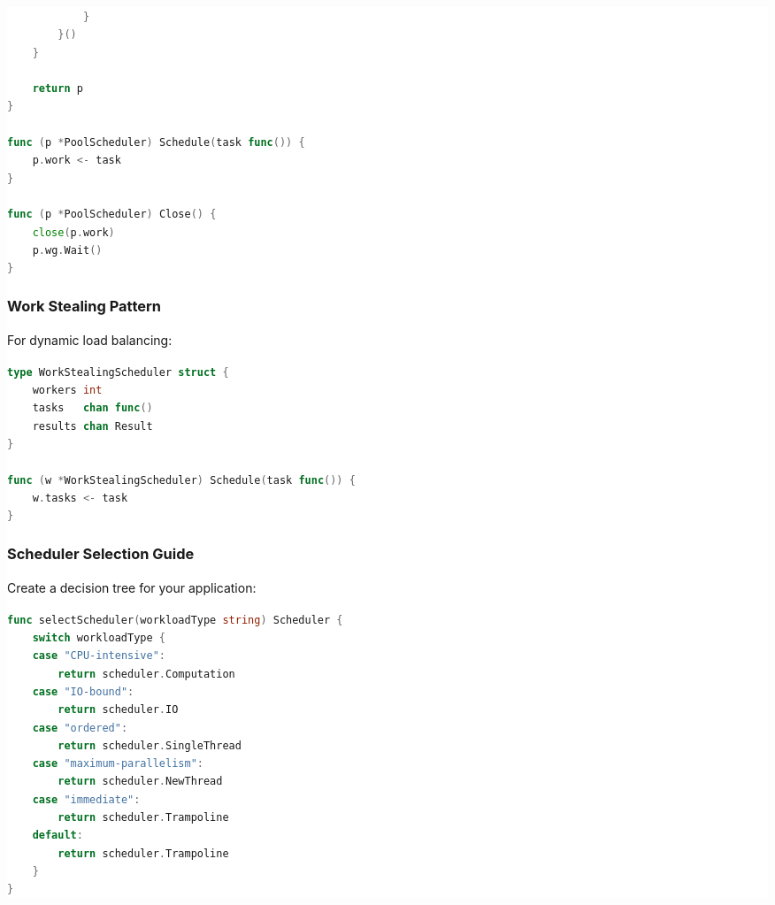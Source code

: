 ```go
            }
        }()
    }
    
    return p
}

func (p *PoolScheduler) Schedule(task func()) {
    p.work <- task
}

func (p *PoolScheduler) Close() {
    close(p.work)
    p.wg.Wait()
}
```

### Work Stealing Pattern

For dynamic load balancing:

```go
type WorkStealingScheduler struct {
    workers int
    tasks   chan func()
    results chan Result
}

func (w *WorkStealingScheduler) Schedule(task func()) {
    w.tasks <- task
}
```

### Scheduler Selection Guide

Create a decision tree for your application:

```go
func selectScheduler(workloadType string) Scheduler {
    switch workloadType {
    case "CPU-intensive":
        return scheduler.Computation
    case "IO-bound":
        return scheduler.IO
    case "ordered":
        return scheduler.SingleThread
    case "maximum-parallelism":
        return scheduler.NewThread
    case "immediate":
        return scheduler.Trampoline
    default:
        return scheduler.Trampoline
    }
}
```
